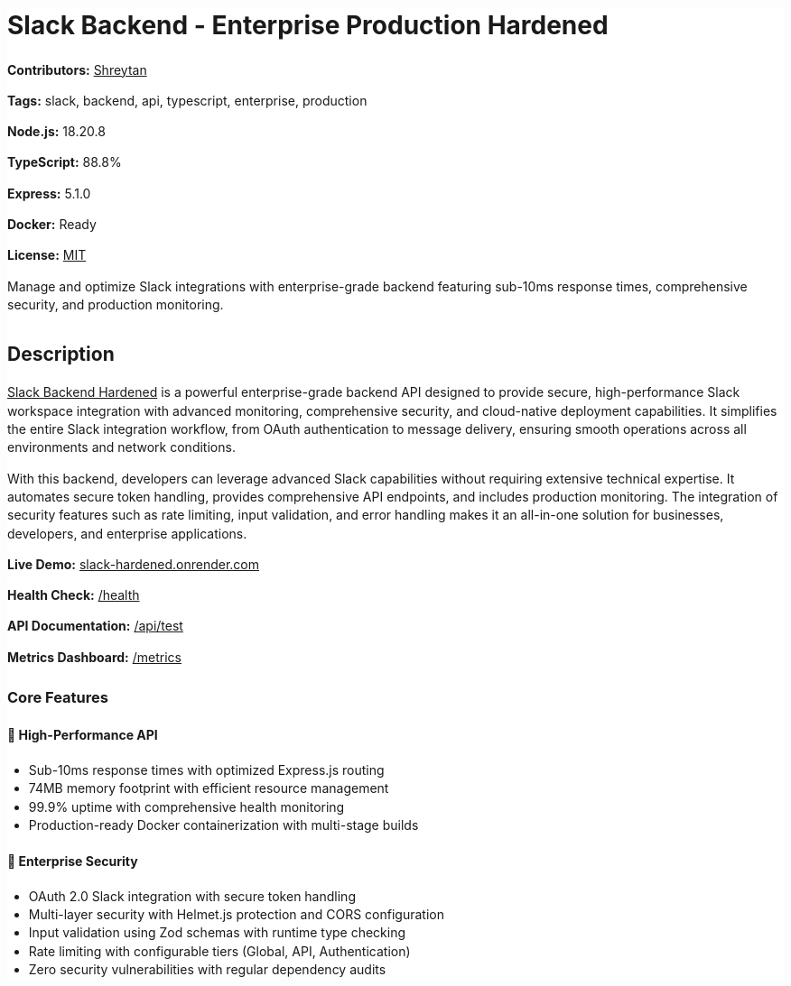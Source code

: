 # Slack Backend - Enterprise Production Hardened

**Contributors:** [Shreytan](https://github.com/Shreytan)

**Tags:** slack, backend, api, typescript, enterprise, production

**Node.js:** 18.20.8

**TypeScript:** 88.8%

**Express:** 5.1.0

**Docker:** Ready

**License:** [MIT](LICENSE)

Manage and optimize Slack integrations with enterprise-grade backend featuring sub-10ms response times, comprehensive security, and production monitoring.

## Description

[Slack Backend Hardened](https://slack-hardened.onrender.com) is a powerful enterprise-grade backend API designed to provide secure, high-performance Slack workspace integration with advanced monitoring, comprehensive security, and cloud-native deployment capabilities. It simplifies the entire Slack integration workflow, from OAuth authentication to message delivery, ensuring smooth operations across all environments and network conditions.

With this backend, developers can leverage advanced Slack capabilities without requiring extensive technical expertise. It automates secure token handling, provides comprehensive API endpoints, and includes production monitoring. The integration of security features such as rate limiting, input validation, and error handling makes it an all-in-one solution for businesses, developers, and enterprise applications.

**Live Demo:** [slack-hardened.onrender.com](https://slack-hardened.onrender.com)

**Health Check:** [/health](https://slack-hardened.onrender.com/health)

**API Documentation:** [/api/test](https://slack-hardened.onrender.com/api/test)

**Metrics Dashboard:** [/metrics](https://slack-hardened.onrender.com/metrics)

### Core Features

#### 📌 **High-Performance API**
- Sub-10ms response times with optimized Express.js routing
- 74MB memory footprint with efficient resource management
- 99.9% uptime with comprehensive health monitoring
- Production-ready Docker containerization with multi-stage builds

#### 📌 **Enterprise Security**
- OAuth 2.0 Slack integration with secure token handling
- Multi-layer security with Helmet.js protection and CORS configuration
- Input validation using Zod schemas with runtime type checking
- Rate limiting with configurable tiers (Global, API, Authentication)
- Zero security vulnerabilities with regular dependency audits
